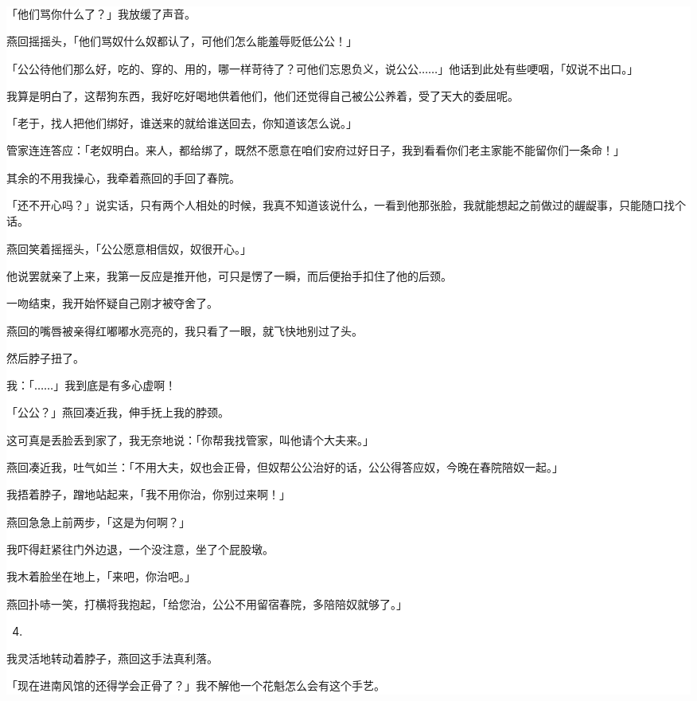 「他们骂你什么了？」我放缓了声音。


燕回摇摇头，「他们骂奴什么奴都认了，可他们怎么能羞辱贬低公公！」


「公公待他们那么好，吃的、穿的、用的，哪一样苛待了？可他们忘恩负义，说公公……」他话到此处有些哽咽，「奴说不出口。」


我算是明白了，这帮狗东西，我好吃好喝地供着他们，他们还觉得自己被公公养着，受了天大的委屈呢。


「老于，找人把他们绑好，谁送来的就给谁送回去，你知道该怎么说。」


管家连连答应：「老奴明白。来人，都给绑了，既然不愿意在咱们安府过好日子，我到看看你们老主家能不能留你们一条命！」


其余的不用我操心，我牵着燕回的手回了春院。


「还不开心吗？」说实话，只有两个人相处的时候，我真不知道该说什么，一看到他那张脸，我就能想起之前做过的龌龊事，只能随口找个话。


燕回笑着摇摇头，「公公愿意相信奴，奴很开心。」


他说罢就亲了上来，我第一反应是推开他，可只是愣了一瞬，而后便抬手扣住了他的后颈。


一吻结束，我开始怀疑自己刚才被夺舍了。


燕回的嘴唇被亲得红嘟嘟水亮亮的，我只看了一眼，就飞快地别过了头。


然后脖子扭了。


我：「……」我到底是有多心虚啊！


「公公？」燕回凑近我，伸手抚上我的脖颈。


这可真是丢脸丢到家了，我无奈地说：「你帮我找管家，叫他请个大夫来。」


燕回凑近我，吐气如兰：「不用大夫，奴也会正骨，但奴帮公公治好的话，公公得答应奴，今晚在春院陪奴一起。」


我捂着脖子，蹭地站起来，「我不用你治，你别过来啊！」


燕回急急上前两步，「这是为何啊？」


我吓得赶紧往门外边退，一个没注意，坐了个屁股墩。


我木着脸坐在地上，「来吧，你治吧。」


燕回扑哧一笑，打横将我抱起，「给您治，公公不用留宿春院，多陪陪奴就够了。」


4.


我灵活地转动着脖子，燕回这手法真利落。


「现在进南风馆的还得学会正骨了？」我不解他一个花魁怎么会有这个手艺。
